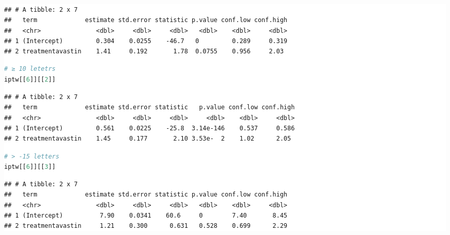     ## # A tibble: 2 x 7
    ##   term             estimate std.error statistic p.value conf.low conf.high
    ##   <chr>               <dbl>     <dbl>     <dbl>   <dbl>    <dbl>     <dbl>
    ## 1 (Intercept)         0.304    0.0255    -46.7   0         0.289     0.319
    ## 2 treatmentavastin    1.41     0.192       1.78  0.0755    0.956     2.03

``` r
# ≥ 10 letetrs 
iptw[[6]][[2]]
```

    ## # A tibble: 2 x 7
    ##   term             estimate std.error statistic   p.value conf.low conf.high
    ##   <chr>               <dbl>     <dbl>     <dbl>     <dbl>    <dbl>     <dbl>
    ## 1 (Intercept)         0.561    0.0225    -25.8  3.14e-146    0.537     0.586
    ## 2 treatmentavastin    1.45     0.177       2.10 3.53e-  2    1.02      2.05

``` r
# > -15 letters
iptw[[6]][[3]]
```

    ## # A tibble: 2 x 7
    ##   term             estimate std.error statistic p.value conf.low conf.high
    ##   <chr>               <dbl>     <dbl>     <dbl>   <dbl>    <dbl>     <dbl>
    ## 1 (Intercept)          7.90    0.0341    60.6     0        7.40       8.45
    ## 2 treatmentavastin     1.21    0.300      0.631   0.528    0.699      2.29
